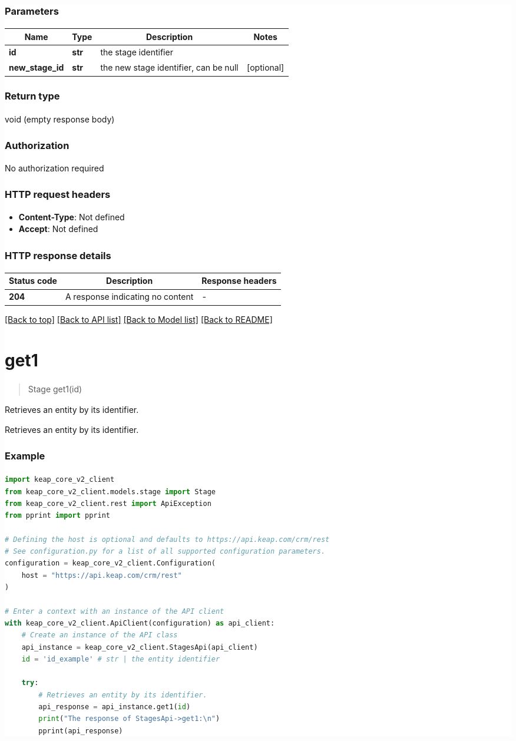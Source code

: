 ```python
```


### Parameters


Name | Type | Description  | Notes
------------- | ------------- | ------------- | -------------
 **id** | **str**| the stage identifier | 
 **new_stage_id** | **str**| the new stage identifier, can be null | [optional] 

### Return type

void (empty response body)

### Authorization

No authorization required

### HTTP request headers

 - **Content-Type**: Not defined
 - **Accept**: Not defined

### HTTP response details

| Status code | Description | Response headers |
|-------------|-------------|------------------|
**204** | A response indicating no content |  -  |

[[Back to top]](#) [[Back to API list]](../README.md#documentation-for-api-endpoints) [[Back to Model list]](../README.md#documentation-for-models) [[Back to README]](../README.md)

# **get1**
> Stage get1(id)

Retrieves an entity by its identifier.

Retrieves an entity by its identifier.

### Example


```python
import keap_core_v2_client
from keap_core_v2_client.models.stage import Stage
from keap_core_v2_client.rest import ApiException
from pprint import pprint

# Defining the host is optional and defaults to https://api.keap.com/crm/rest
# See configuration.py for a list of all supported configuration parameters.
configuration = keap_core_v2_client.Configuration(
    host = "https://api.keap.com/crm/rest"
)

# Enter a context with an instance of the API client
with keap_core_v2_client.ApiClient(configuration) as api_client:
    # Create an instance of the API class
    api_instance = keap_core_v2_client.StagesApi(api_client)
    id = 'id_example' # str | the entity identifier

    try:
        # Retrieves an entity by its identifier.
        api_response = api_instance.get1(id)
        print("The response of StagesApi->get1:\n")
        pprint(api_response)
```